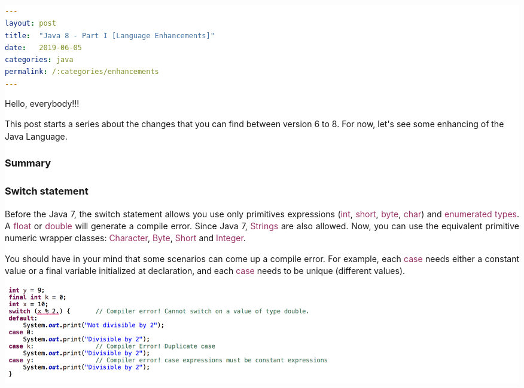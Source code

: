 ```yaml
---
layout: post
title:  "Java 8 - Part I [Language Enhancements]"
date:   2019-06-05
categories: java
permalink: /:categories/enhancements
---
```


Hello, everybody!!!

This post starts a series about the changes that you can find between version 6 to 8. For now, let's see some enhancing of the Java Language.

<h3><strong>Summary</strong></h3>

<center>
  <iframe width="560" height="315" src="https://www.youtube.com/embed/Clp6WxVDhHo" frameborder="0" allow="accelerometer; autoplay; encrypted-media; gyroscope; picture-in-picture" allowfullscreen></iframe>
</center>

<h3><strong>Switch statement</strong></h3>

<p style="text-align: justify;">Before the Java 7, the switch statement allows you use only primitives expressions (<span style="color: #993366;">int</span>, <span style="color: #993366;">short</span>, <span style="color: #993366;">byte</span>, <span style="color: #993366;">char</span>) and <span style="color: #993366;">enumerated types</span>. A <span style="color: #993366;">float</span> or <span style="color: #993366;">double</span> will generate a compile error. Since Java 7, <span class="classname" style="color: #993366;">Strings</span> are also allowed. Now, you can use the <span class="s1">equivalent primitive numeric wrapper classes</span>: <span style="color: #993366;">Character</span>, <span style="color: #993366;">Byte</span>, <span style="color: #993366;">Short</span> and <span style="color: #993366;">Integer</span>.</p>

<p style="text-align: justify;">You should have in your mind that some scenarios can come up a compile error. For example, each <span style="color: #993366;">case</span> needs either a constant value or a final variable initialized at declaration, and each <span style="color: #993366;">case</span> needs to be unique (different values).</p>

<img src="/img/j8/switchCompilerError.png" width="546" height="159" />
